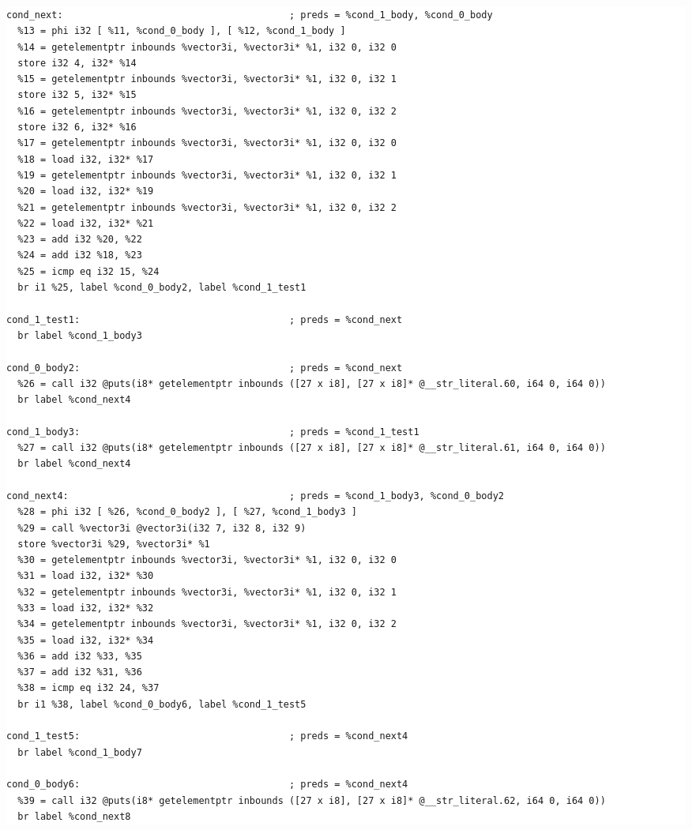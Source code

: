     cond_next:                                        ; preds = %cond_1_body, %cond_0_body
      %13 = phi i32 [ %11, %cond_0_body ], [ %12, %cond_1_body ]
      %14 = getelementptr inbounds %vector3i, %vector3i* %1, i32 0, i32 0
      store i32 4, i32* %14
      %15 = getelementptr inbounds %vector3i, %vector3i* %1, i32 0, i32 1
      store i32 5, i32* %15
      %16 = getelementptr inbounds %vector3i, %vector3i* %1, i32 0, i32 2
      store i32 6, i32* %16
      %17 = getelementptr inbounds %vector3i, %vector3i* %1, i32 0, i32 0
      %18 = load i32, i32* %17
      %19 = getelementptr inbounds %vector3i, %vector3i* %1, i32 0, i32 1
      %20 = load i32, i32* %19
      %21 = getelementptr inbounds %vector3i, %vector3i* %1, i32 0, i32 2
      %22 = load i32, i32* %21
      %23 = add i32 %20, %22
      %24 = add i32 %18, %23
      %25 = icmp eq i32 15, %24
      br i1 %25, label %cond_0_body2, label %cond_1_test1

    cond_1_test1:                                     ; preds = %cond_next
      br label %cond_1_body3

    cond_0_body2:                                     ; preds = %cond_next
      %26 = call i32 @puts(i8* getelementptr inbounds ([27 x i8], [27 x i8]* @__str_literal.60, i64 0, i64 0))
      br label %cond_next4

    cond_1_body3:                                     ; preds = %cond_1_test1
      %27 = call i32 @puts(i8* getelementptr inbounds ([27 x i8], [27 x i8]* @__str_literal.61, i64 0, i64 0))
      br label %cond_next4

    cond_next4:                                       ; preds = %cond_1_body3, %cond_0_body2
      %28 = phi i32 [ %26, %cond_0_body2 ], [ %27, %cond_1_body3 ]
      %29 = call %vector3i @vector3i(i32 7, i32 8, i32 9)
      store %vector3i %29, %vector3i* %1
      %30 = getelementptr inbounds %vector3i, %vector3i* %1, i32 0, i32 0
      %31 = load i32, i32* %30
      %32 = getelementptr inbounds %vector3i, %vector3i* %1, i32 0, i32 1
      %33 = load i32, i32* %32
      %34 = getelementptr inbounds %vector3i, %vector3i* %1, i32 0, i32 2
      %35 = load i32, i32* %34
      %36 = add i32 %33, %35
      %37 = add i32 %31, %36
      %38 = icmp eq i32 24, %37
      br i1 %38, label %cond_0_body6, label %cond_1_test5

    cond_1_test5:                                     ; preds = %cond_next4
      br label %cond_1_body7

    cond_0_body6:                                     ; preds = %cond_next4
      %39 = call i32 @puts(i8* getelementptr inbounds ([27 x i8], [27 x i8]* @__str_literal.62, i64 0, i64 0))
      br label %cond_next8
